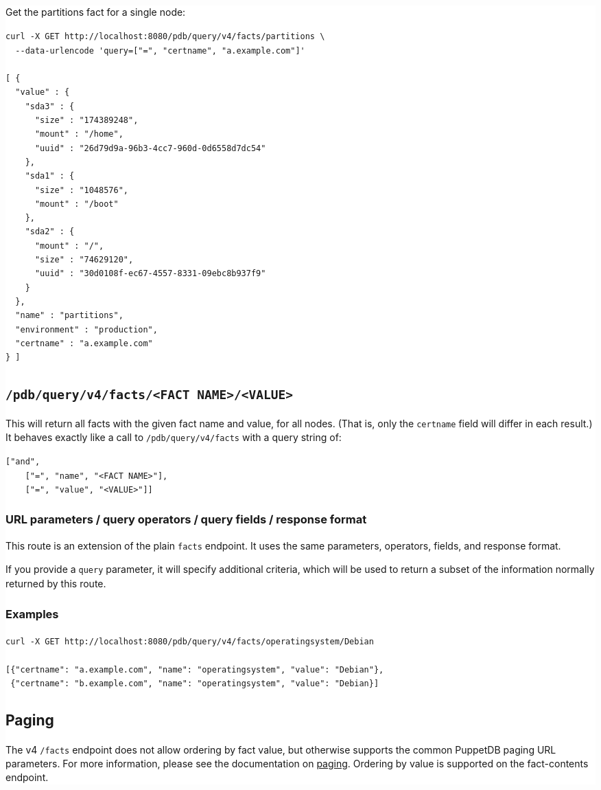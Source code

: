 Get the partitions fact for a single node:

    curl -X GET http://localhost:8080/pdb/query/v4/facts/partitions \
      --data-urlencode 'query=["=", "certname", "a.example.com"]'

    [ {
      "value" : {
        "sda3" : {
          "size" : "174389248",
          "mount" : "/home",
          "uuid" : "26d79d9a-96b3-4cc7-960d-0d6558d7dc54"
        },
        "sda1" : {
          "size" : "1048576",
          "mount" : "/boot"
        },
        "sda2" : {
          "mount" : "/",
          "size" : "74629120",
          "uuid" : "30d0108f-ec67-4557-8331-09ebc8b937f9"
        }
      },
      "name" : "partitions",
      "environment" : "production",
      "certname" : "a.example.com"
    } ]

## `/pdb/query/v4/facts/<FACT NAME>/<VALUE>`

This will return all facts with the given fact name and value, for all
nodes. (That is, only the `certname` field will differ in each
result.) It behaves exactly like a call to `/pdb/query/v4/facts` with a query
string of:

    ["and",
        ["=", "name", "<FACT NAME>"],
        ["=", "value", "<VALUE>"]]

### URL parameters / query operators / query fields / response format

This route is an extension of the plain `facts` endpoint. It uses the same parameters, operators, fields, and response format.

If you provide a `query` parameter, it will specify additional criteria, which will be
used to return a subset of the information normally returned by
this route.

### Examples

    curl -X GET http://localhost:8080/pdb/query/v4/facts/operatingsystem/Debian

    [{"certname": "a.example.com", "name": "operatingsystem", "value": "Debian"},
     {"certname": "b.example.com", "name": "operatingsystem", "value": "Debian}]

## Paging

The v4 `/facts` endpoint does not allow ordering by fact value, but otherwise
supports the common PuppetDB paging URL parameters. For more information,
please see the documentation on [paging][paging]. Ordering by value is
supported on the fact-contents endpoint.


[curl]: ../curl.html#using-curl-from-localhost-non-sslhttp
[paging]: ./paging.html
[query]: ./query.html
[subqueries]: ./ast.html#subquery-operators
[ast]: ./ast.html
[environments]: ./environments.html
[factsets]: ./factsets.html
[fact-contents]: ./fact_contents.html
[nodes]: ./nodes.html